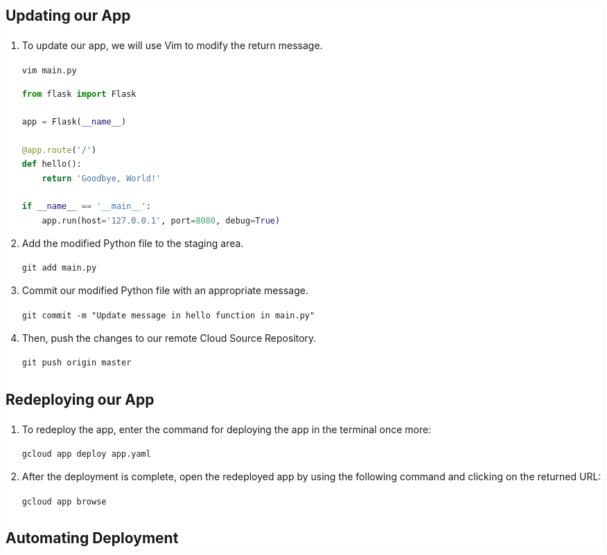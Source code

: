 
## Updating our App

1. To update our app, we will use Vim to modify the return message.
    
    ```
    vim main.py
    ```
    
    ```python
    from flask import Flask
    
    app = Flask(__name__)
    
    @app.route('/')
    def hello():
        return 'Goodbye, World!'
    
    if __name__ == '__main__':
        app.run(host='127.0.0.1', port=8080, debug=True)
    ```
    
2. Add the modified Python file to the staging area.
    
    ```
    git add main.py
    ```
    
3. Commit our modified Python file with an appropriate message. 
    
    ```
    git commit -m "Update message in hello function in main.py"
    ```
    
4. Then, push the changes to our remote Cloud Source Repository.
    
    ```
    git push origin master
    ```
    

## Redeploying our App

1. To redeploy the app, enter the command for deploying the app in the terminal once more:
    
    ```
    gcloud app deploy app.yaml
    ```
    
2. After the deployment is complete, open the redeployed app by using the following command and clicking on the returned URL:
    
    ```
    gcloud app browse
    ```
    

## Automating Deployment
